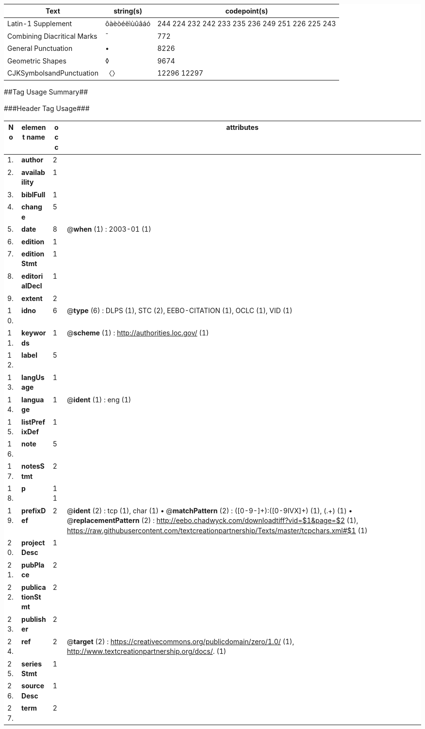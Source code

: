 
|Text|string(s)|codepoint(s)|
|---|---|---|
|Latin-1 Supplement|ôàèòéëìùûâáó|244 224 232 242 233 235 236 249 251 226 225 243|
|Combining             Diacritical Marks|̄|772|
|General Punctuation|•|8226|
|Geometric Shapes|◊|9674|
|CJKSymbolsandPunctuation|〈〉|12296 12297|

##Tag Usage Summary##

###Header Tag Usage###

|No|element name|occ|attributes|
|---|---|---|---|
|1.|__author__|2||
|2.|__availability__|1||
|3.|__biblFull__|1||
|4.|__change__|5||
|5.|__date__|8| @__when__ (1) : 2003-01 (1)|
|6.|__edition__|1||
|7.|__editionStmt__|1||
|8.|__editorialDecl__|1||
|9.|__extent__|2||
|10.|__idno__|6| @__type__ (6) : DLPS (1), STC (2), EEBO-CITATION (1), OCLC (1), VID (1)|
|11.|__keywords__|1| @__scheme__ (1) : http://authorities.loc.gov/ (1)|
|12.|__label__|5||
|13.|__langUsage__|1||
|14.|__language__|1| @__ident__ (1) : eng (1)|
|15.|__listPrefixDef__|1||
|16.|__note__|5||
|17.|__notesStmt__|2||
|18.|__p__|11||
|19.|__prefixDef__|2| @__ident__ (2) : tcp (1), char (1)  •  @__matchPattern__ (2) : ([0-9\-]+):([0-9IVX]+) (1), (.+) (1)  •  @__replacementPattern__ (2) : http://eebo.chadwyck.com/downloadtiff?vid=$1&page=$2 (1), https://raw.githubusercontent.com/textcreationpartnership/Texts/master/tcpchars.xml#$1 (1)|
|20.|__projectDesc__|1||
|21.|__pubPlace__|2||
|22.|__publicationStmt__|2||
|23.|__publisher__|2||
|24.|__ref__|2| @__target__ (2) : https://creativecommons.org/publicdomain/zero/1.0/ (1), http://www.textcreationpartnership.org/docs/. (1)|
|25.|__seriesStmt__|1||
|26.|__sourceDesc__|1||
|27.|__term__|2||